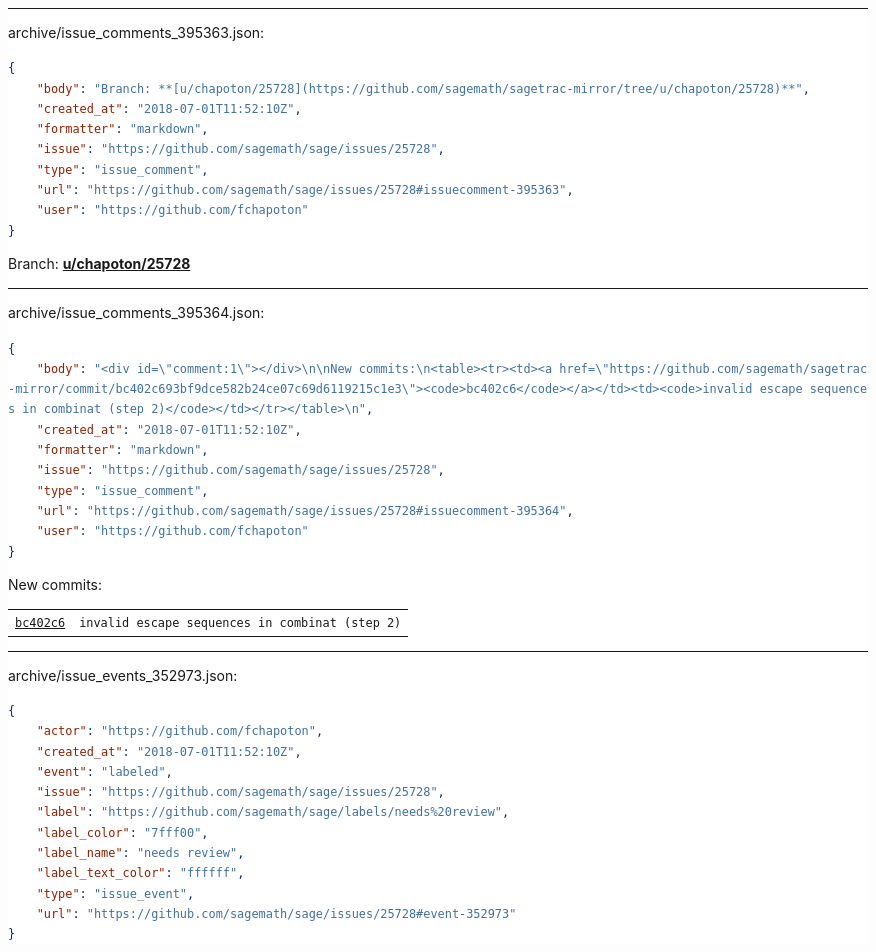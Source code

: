 

---

archive/issue_comments_395363.json:
```json
{
    "body": "Branch: **[u/chapoton/25728](https://github.com/sagemath/sagetrac-mirror/tree/u/chapoton/25728)**",
    "created_at": "2018-07-01T11:52:10Z",
    "formatter": "markdown",
    "issue": "https://github.com/sagemath/sage/issues/25728",
    "type": "issue_comment",
    "url": "https://github.com/sagemath/sage/issues/25728#issuecomment-395363",
    "user": "https://github.com/fchapoton"
}
```

Branch: **[u/chapoton/25728](https://github.com/sagemath/sagetrac-mirror/tree/u/chapoton/25728)**



---

archive/issue_comments_395364.json:
```json
{
    "body": "<div id=\"comment:1\"></div>\n\nNew commits:\n<table><tr><td><a href=\"https://github.com/sagemath/sagetrac-mirror/commit/bc402c693bf9dce582b24ce07c69d6119215c1e3\"><code>bc402c6</code></a></td><td><code>invalid escape sequences in combinat (step 2)</code></td></tr></table>\n",
    "created_at": "2018-07-01T11:52:10Z",
    "formatter": "markdown",
    "issue": "https://github.com/sagemath/sage/issues/25728",
    "type": "issue_comment",
    "url": "https://github.com/sagemath/sage/issues/25728#issuecomment-395364",
    "user": "https://github.com/fchapoton"
}
```

<div id="comment:1"></div>

New commits:
<table><tr><td><a href="https://github.com/sagemath/sagetrac-mirror/commit/bc402c693bf9dce582b24ce07c69d6119215c1e3"><code>bc402c6</code></a></td><td><code>invalid escape sequences in combinat (step 2)</code></td></tr></table>




---

archive/issue_events_352973.json:
```json
{
    "actor": "https://github.com/fchapoton",
    "created_at": "2018-07-01T11:52:10Z",
    "event": "labeled",
    "issue": "https://github.com/sagemath/sage/issues/25728",
    "label": "https://github.com/sagemath/sage/labels/needs%20review",
    "label_color": "7fff00",
    "label_name": "needs review",
    "label_text_color": "ffffff",
    "type": "issue_event",
    "url": "https://github.com/sagemath/sage/issues/25728#event-352973"
}
```
